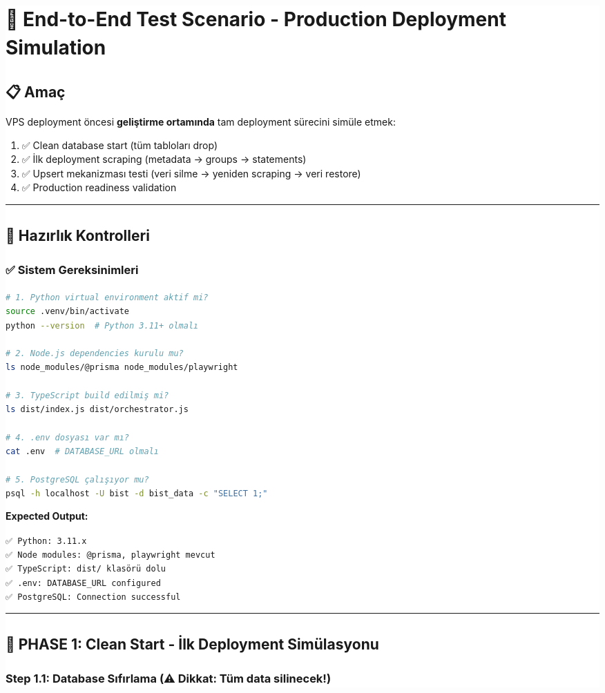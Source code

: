 # 🧪 End-to-End Test Scenario - Production Deployment Simulation

## 📋 Amaç
VPS deployment öncesi **geliştirme ortamında** tam deployment sürecini simüle etmek:
1. ✅ Clean database start (tüm tabloları drop)
2. ✅ İlk deployment scraping (metadata → groups → statements)
3. ✅ Upsert mekanizması testi (veri silme → yeniden scraping → veri restore)
4. ✅ Production readiness validation

---

## 🔧 Hazırlık Kontrolleri

### ✅ Sistem Gereksinimleri

```bash
# 1. Python virtual environment aktif mi?
source .venv/bin/activate
python --version  # Python 3.11+ olmalı

# 2. Node.js dependencies kurulu mu?
ls node_modules/@prisma node_modules/playwright

# 3. TypeScript build edilmiş mi?
ls dist/index.js dist/orchestrator.js

# 4. .env dosyası var mı?
cat .env  # DATABASE_URL olmalı

# 5. PostgreSQL çalışıyor mu?
psql -h localhost -U bist -d bist_data -c "SELECT 1;"
```

**Expected Output:**
```
✅ Python: 3.11.x
✅ Node modules: @prisma, playwright mevcut
✅ TypeScript: dist/ klasörü dolu
✅ .env: DATABASE_URL configured
✅ PostgreSQL: Connection successful
```

---

## 🚀 PHASE 1: Clean Start - İlk Deployment Simülasyonu

### Step 1.1: Database Sıfırlama (⚠️ Dikkat: Tüm data silinecek!)
